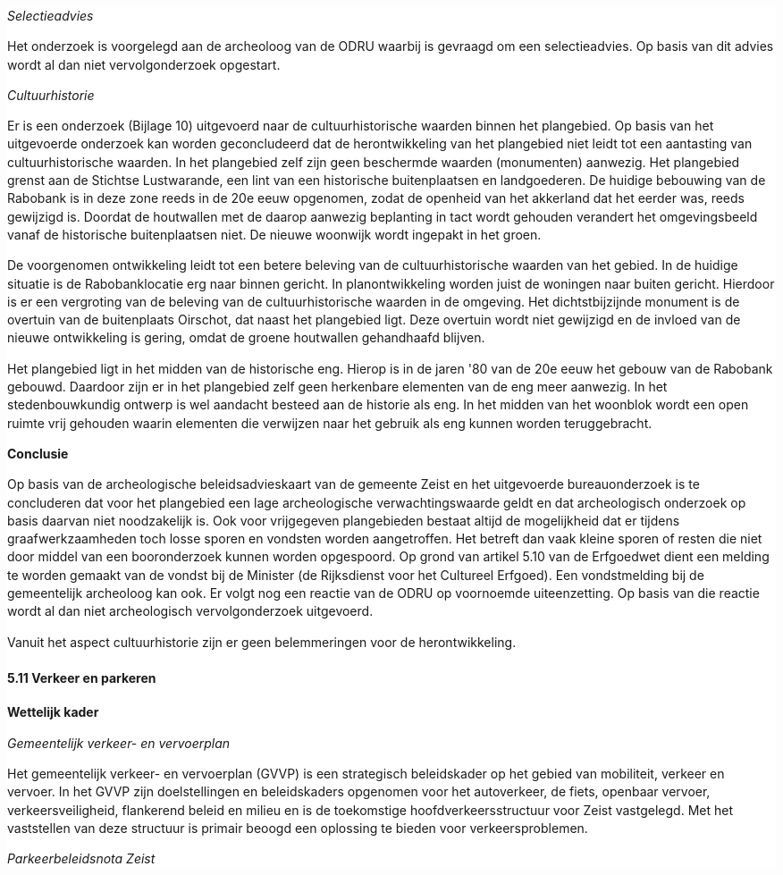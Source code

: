 *Selectieadvies*

Het onderzoek is voorgelegd aan de archeoloog van de ODRU waarbij is gevraagd om een selectieadvies. Op basis van dit advies wordt al dan niet vervolgonderzoek opgestart.

*Cultuurhistorie*

Er is een onderzoek (Bijlage 10) uitgevoerd naar de cultuurhistorische waarden binnen het plangebied. Op basis van het uitgevoerde onderzoek kan worden geconcludeerd dat de herontwikkeling van het plangebied niet leidt tot een aantasting van cultuurhistorische waarden. In het plangebied zelf zijn geen beschermde waarden (monumenten) aanwezig. Het plangebied grenst aan de Stichtse Lustwarande, een lint van een historische buitenplaatsen en landgoederen. De huidige bebouwing van de Rabobank is in deze zone reeds in de 20e eeuw opgenomen, zodat de openheid van het akkerland dat het eerder was, reeds gewijzigd is. Doordat de houtwallen met de daarop aanwezig beplanting in tact wordt gehouden verandert het omgevingsbeeld vanaf de historische buitenplaatsen niet. De nieuwe woonwijk wordt ingepakt in het groen.

De voorgenomen ontwikkeling leidt tot een betere beleving van de cultuurhistorische waarden van het gebied. In de huidige situatie is de Rabobanklocatie erg naar binnen gericht. In planontwikkeling worden juist de woningen naar buiten gericht. Hierdoor is er een vergroting van de beleving van de cultuurhistorische waarden in de omgeving. Het dichtstbijzijnde monument is de overtuin van de buitenplaats Oirschot, dat naast het plangebied ligt. Deze overtuin wordt niet gewijzigd en de invloed van de nieuwe ontwikkeling is gering, omdat de groene houtwallen gehandhaafd blijven.

Het plangebied ligt in het midden van de historische eng. Hierop is in de jaren '80 van de 20e eeuw het gebouw van de Rabobank gebouwd. Daardoor zijn er in het plangebied zelf geen herkenbare elementen van de eng meer aanwezig. In het stedenbouwkundig ontwerp is wel aandacht besteed aan de historie als eng. In het midden van het woonblok wordt een open ruimte vrij gehouden waarin elementen die verwijzen naar het gebruik als eng kunnen worden teruggebracht.

**Conclusie**

Op basis van de archeologische beleidsadvieskaart van de gemeente Zeist en het uitgevoerde bureauonderzoek is te concluderen dat voor het plangebied een lage archeologische verwachtingswaarde geldt en dat archeologisch onderzoek op basis daarvan niet noodzakelijk is. Ook voor vrijgegeven plangebieden bestaat altijd de mogelijkheid dat er tijdens graafwerkzaamheden toch losse sporen en vondsten worden aangetroffen. Het betreft dan vaak kleine sporen of resten die niet door middel van een booronderzoek kunnen worden opgespoord. Op grond van artikel 5\.10 van de Erfgoedwet dient een melding te worden gemaakt van de vondst bij de Minister (de Rijksdienst voor het Cultureel Erfgoed). Een vondstmelding bij de gemeentelijk archeoloog kan ook. Er volgt nog een reactie van de ODRU op voornoemde uiteenzetting. Op basis van die reactie wordt al dan niet archeologisch vervolgonderzoek uitgevoerd.

Vanuit het aspect cultuurhistorie zijn er geen belemmeringen voor de herontwikkeling.

#### 5\.11 Verkeer en parkeren

**Wettelijk kader**

*Gemeentelijk verkeer\- en vervoerplan*

Het gemeentelijk verkeer\- en vervoerplan (GVVP) is een strategisch beleidskader op het gebied van mobiliteit, verkeer en vervoer. In het GVVP zijn doelstellingen en beleidskaders opgenomen voor het autoverkeer, de fiets, openbaar vervoer, verkeersveiligheid, flankerend beleid en milieu en is de toekomstige hoofdverkeersstructuur voor Zeist vastgelegd. Met het vaststellen van deze structuur is primair beoogd een oplossing te bieden voor verkeersproblemen.

*Parkeerbeleidsnota Zeist*
